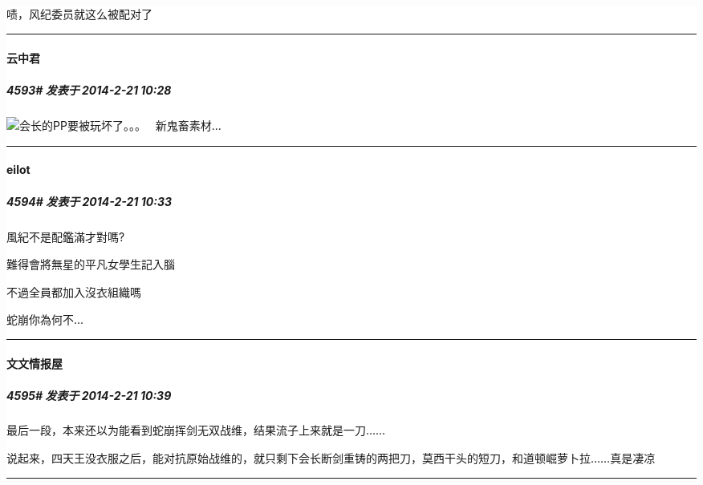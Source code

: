 


啧，风纪委员就这么被配对了







*****

####  云中君  
##### 4593#       发表于 2014-2-21 10:28



<img src="https://static.saraba1st.com/image/smiley/face/91.gif" referrerpolicy="no-referrer">会长的PP要被玩坏了。。。   新鬼畜素材...







*****

####  eilot  
##### 4594#       发表于 2014-2-21 10:33




風紀不是配鑑滿才對嗎?

難得會將無星的平凡女學生記入腦

不過全員都加入沒衣組織嗎

蛇崩你為何不...







*****

####  文文情报屋  
##### 4595#       发表于 2014-2-21 10:39




最后一段，本来还以为能看到蛇崩挥剑无双战维，结果流子上来就是一刀……

说起来，四天王没衣服之后，能对抗原始战维的，就只剩下会长断剑重铸的两把刀，莫西干头的短刀，和道顿崛萝卜拉……真是凄凉










*****
